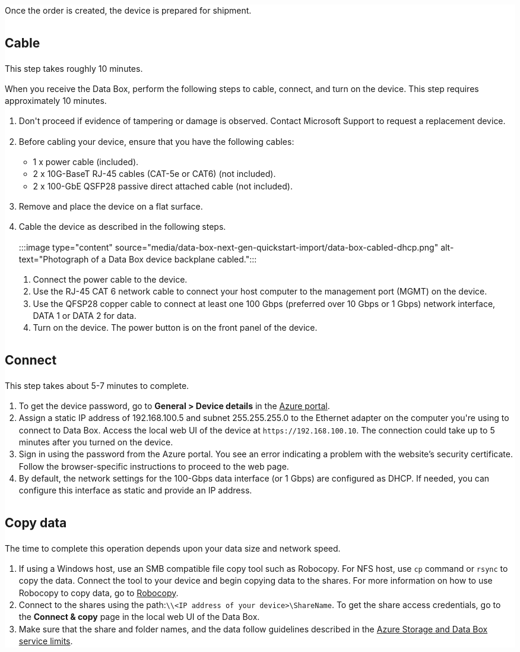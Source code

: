 Once the order is created, the device is prepared for shipment.



## Cable 

This step takes roughly 10 minutes.

When you receive the Data Box, perform the following steps to cable, connect, and turn on the device. This step requires approximately 10 minutes.

1. Don't proceed if evidence of tampering or damage is observed. Contact Microsoft Support to request a replacement device.
2. Before cabling your device, ensure that you have the following cables:
    
   - 1 x power cable (included).
   - 2 x 10G-BaseT RJ-45 cables (CAT-5e or CAT6) (not included).
   - 2 x 100-GbE QSFP28 passive direct attached cable (not included). 

3. Remove and place the device on a flat surface. 
	
4. Cable the device as described in the following steps.

    :::image type="content" source="media/data-box-next-gen-quickstart-import/data-box-cabled-dhcp.png" alt-text="Photograph of a Data Box device backplane cabled.":::

    1. Connect the power cable to the device.
    2. Use the RJ-45 CAT 6 network cable to connect your host computer to the management port (MGMT) on the device. 
    3. Use the QFSP28 copper cable to connect at least one 100 Gbps (preferred over 10 Gbps or 1 Gbps) network interface, DATA 1 or DATA 2 for data. 
    4. Turn on the device. The power button is on the front panel of the device.


## Connect

This step takes about 5-7 minutes to complete.

1. To get the device password, go to **General > Device details** in the [Azure portal](https://portal.azure.com).
2. Assign a static IP address of 192.168.100.5 and subnet 255.255.255.0 to the Ethernet adapter on the computer you're using to connect to Data Box. Access the local web UI of the device at `https://192.168.100.10`. The connection could take up to 5 minutes after you turned on the device. 
3. Sign in using the password from the Azure portal. You see an error indicating a problem with the website’s security certificate. Follow the browser-specific instructions to proceed to the web page.
4. By default, the network settings for the 100-Gbps data interface (or 1 Gbps) are configured as DHCP. If needed, you can configure this interface as static and provide an IP address. 

## Copy data

The time to complete this operation depends upon your data size and network speed.
  
1. If using a Windows host, use an SMB compatible file copy tool such as Robocopy. For NFS host, use `cp` command or `rsync` to copy the data. Connect the tool to your device and begin copying data to the shares. For more information on how to use Robocopy to copy data, go to [Robocopy](/previous-versions/technet-magazine/ee851678(v=msdn.10)).
2. Connect to the shares using the path:`\\<IP address of your device>\ShareName`. To get the share access credentials, go to the **Connect & copy** page in the local web UI of the Data Box.
3. Make sure that the share and folder names, and the data follow guidelines described in the [Azure Storage and Data Box service limits](data-box-limits.md).
